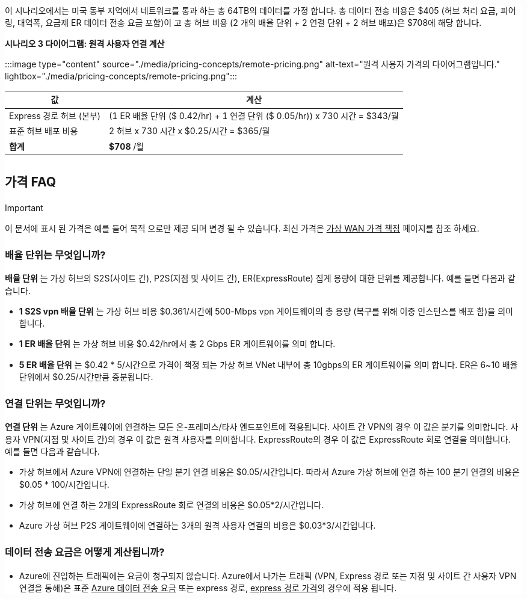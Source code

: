 이 시나리오에서는 미국 동부 지역에서 네트워크를 통과 하는 총 64TB의 데이터를 가정 합니다. 총 데이터 전송 비용은 $405 (허브 처리 요금, 피어 링, 대역폭, 요금제 ER 데이터 전송 요금 포함)이 고 총 허브 비용 (2 개의 배율 단위 + 2 연결 단위 + 2 허브 배포)은 $708에 해당 합니다.

**시나리오 3 다이어그램: 원격 사용자 연결 계산**
    
:::image type="content" source="./media/pricing-concepts/remote-pricing.png" alt-text="원격 사용자 가격의 다이어그램입니다." lightbox="./media/pricing-concepts/remote-pricing.png":::

| 값 | 계산 |
| --- | --- |
|Express 경로 허브 (본부) |(1 ER 배율 단위 ($ 0.42/hr) + 1 연결 단위 ($ 0.05/hr)) x 730 시간 = $343/월 |
|표준 허브 배포 비용| 2 허브 x 730 시간 x $0.25/시간 = $365/월 |
|**합계** |**$708** /월 |

## <a name="pricing-faq"></a>가격 FAQ

> [!IMPORTANT]
> 이 문서에 표시 된 가격은 예를 들어 목적 으로만 제공 되며 변경 될 수 있습니다. 최신 가격은 [가상 WAN 가격 책정](https://azure.microsoft.com/pricing/details/virtual-wan/) 페이지를 참조 하세요.
>

### <a name="what-is-a-scale-unit"></a><a name="scale-unit"></a>배율 단위는 무엇입니까?

**배율 단위** 는 가상 허브의 S2S(사이트 간), P2S(지점 및 사이트 간), ER(ExpressRoute) 집계 용량에 대한 단위를 제공합니다. 예를 들면 다음과 같습니다.

* **1 S2S vpn 배율 단위** 는 가상 허브 비용 $0.361/시간에 500-Mbps vpn 게이트웨이의 총 용량 (복구를 위해 이중 인스턴스를 배포 함)을 의미 합니다.

* **1 ER 배율 단위** 는 가상 허브 비용 $0.42/hr에서 총 2 Gbps ER 게이트웨이를 의미 합니다.

* **5 ER 배율 단위** 는 $0.42 * 5/시간으로 가격이 책정 되는 가상 허브 VNet 내부에 총 10gbps의 ER 게이트웨이를 의미 합니다. ER은 6~10 배율 단위에서 $0.25/시간만큼 증분됩니다.

### <a name="what-is-a-connection-unit"></a><a name="connection-unit">연결 단위는 무엇입니까?</a>

**연결 단위** 는 Azure 게이트웨이에 연결하는 모든 온-프레미스/타사 엔드포인트에 적용됩니다. 사이트 간 VPN의 경우 이 값은 분기를 의미합니다. 사용자 VPN(지점 및 사이트 간)의 경우 이 값은 원격 사용자를 의미합니다. ExpressRoute의 경우 이 값은 ExpressRoute 회로 연결을 의미합니다.<br>예를 들면 다음과 같습니다.

* 가상 허브에서 Azure VPN에 연결하는 단일 분기 연결 비용은 $0.05/시간입니다. 따라서 Azure 가상 허브에 연결 하는 100 분기 연결의 비용은 $0.05 * 100/시간입니다.

* 가상 허브에 연결 하는 2개의 ExpressRoute 회로 연결의 비용은 $0.05*2/시간입니다.

* Azure 가상 허브 P2S 게이트웨이에 연결하는 3개의 원격 사용자 연결의 비용은 $0.03*3/시간입니다.

### <a name="how-are-data-transfer-charges-calculated"></a><a name="data-transfer"></a>데이터 전송 요금은 어떻게 계산됩니까?

* Azure에 진입하는 트래픽에는 요금이 청구되지 않습니다. Azure에서 나가는 트래픽 (VPN, Express 경로 또는 지점 및 사이트 간 사용자 VPN 연결을 통해)은 표준 [Azure 데이터 전송 요금](https://azure.microsoft.com/pricing/details/bandwidth/) 또는 express 경로, [express 경로 가격](https://azure.microsoft.com/pricing/details/expressroute/)의 경우에 적용 됩니다.
